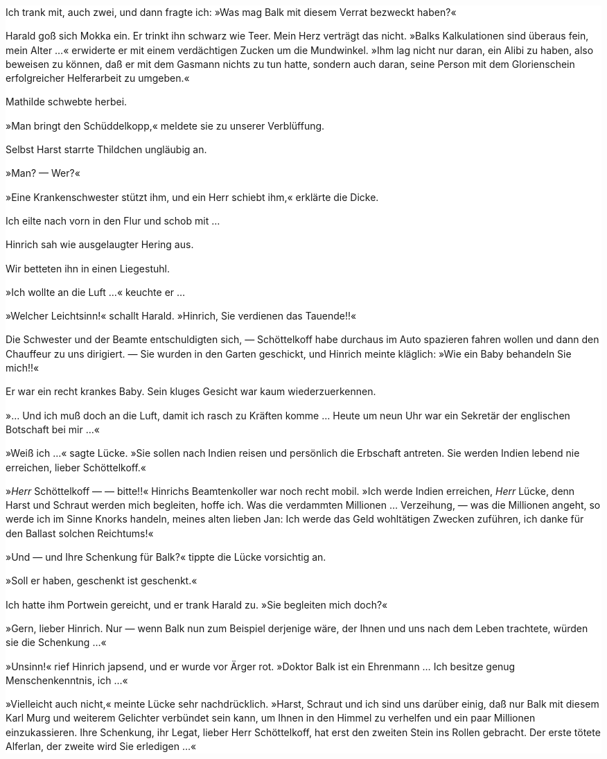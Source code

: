 Ich trank mit, auch zwei, und dann fragte ich: »Was mag Balk mit diesem Verrat bezweckt haben?«

Harald goß sich Mokka ein. Er trinkt ihn schwarz wie Teer. Mein Herz verträgt das nicht. »Balks Kalkulationen sind überaus fein, mein Alter …« erwiderte er mit einem verdächtigen Zucken um die Mundwinkel. »Ihm lag nicht nur daran, ein Alibi zu haben, also beweisen zu können, daß er mit dem Gasmann nichts zu tun hatte, sondern auch daran, seine Person mit dem Glorienschein erfolgreicher Helferarbeit zu umgeben.«

Mathilde schwebte herbei.

»Man bringt den Schüddelkopp,« meldete sie zu unserer Verblüffung.

Selbst Harst starrte Thildchen ungläubig an.

»Man? — Wer?«

»Eine Krankenschwester stützt ihm, und ein Herr schiebt ihm,« erklärte die Dicke.

Ich eilte nach vorn in den Flur und schob mit …

Hinrich sah wie ausgelaugter Hering aus.

Wir betteten ihn in einen Liegestuhl.

»Ich wollte an die Luft …« keuchte er …

»Welcher Leichtsinn!« schallt Harald. »Hinrich, Sie verdienen das Tauende!!«

Die Schwester und der Beamte entschuldigten sich, — Schöttelkoff habe durchaus im Auto spazieren fahren wollen und dann den Chauffeur zu uns dirigiert. — Sie wurden in den Garten geschickt, und Hinrich meinte kläglich: »Wie ein Baby behandeln Sie mich!!«

Er war ein recht krankes Baby. Sein kluges Gesicht war kaum wiederzuerkennen.

»… Und ich muß doch an die Luft, damit ich rasch zu Kräften komme … Heute um neun Uhr war ein Sekretär der englischen Botschaft bei mir …«

»Weiß ich …« sagte Lücke. »Sie sollen nach Indien reisen und persönlich die Erbschaft antreten. Sie werden Indien lebend nie erreichen, lieber Schöttelkoff.«

»*Herr* Schöttelkoff — — bitte!!« Hinrichs Beamtenkoller war noch recht mobil. »Ich werde Indien erreichen, *Herr* Lücke, denn Harst und Schraut werden mich begleiten, hoffe ich. Was die verdammten Millionen … Verzeihung, — was die Millionen angeht, so werde ich im Sinne Knorks handeln, meines alten lieben Jan: Ich werde das Geld wohltätigen Zwecken zuführen, ich danke für den Ballast solchen Reichtums!«

»Und — und Ihre Schenkung für Balk?« tippte die Lücke vorsichtig an.

»Soll er haben, geschenkt ist geschenkt.«

Ich hatte ihm Portwein gereicht, und er trank Harald zu. »Sie begleiten mich doch?«

»Gern, lieber Hinrich. Nur — wenn Balk nun zum Beispiel derjenige wäre, der Ihnen und uns nach dem Leben trachtete, würden sie die Schenkung …«

»Unsinn!« rief Hinrich japsend, und er wurde vor Ärger rot. »Doktor Balk ist ein Ehrenmann … Ich besitze genug Menschenkenntnis, ich …«

»Vielleicht auch nicht,« meinte Lücke sehr nachdrücklich. »Harst, Schraut und ich sind uns darüber einig, daß nur Balk mit diesem Karl Murg und weiterem Gelichter verbündet sein kann, um Ihnen in den Himmel zu verhelfen und ein paar Millionen einzukassieren. Ihre Schenkung, ihr Legat, lieber Herr Schöttelkoff, hat erst den zweiten Stein ins Rollen gebracht. Der erste tötete Alferlan, der zweite wird Sie erledigen …«
